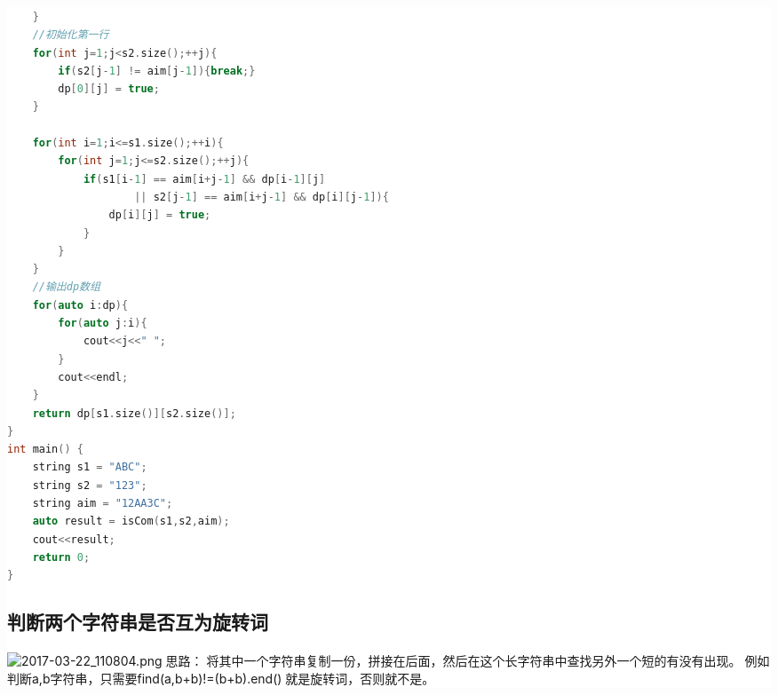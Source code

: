 ```C++
    }
    //初始化第一行
    for(int j=1;j<s2.size();++j){
        if(s2[j-1] != aim[j-1]){break;}
        dp[0][j] = true;
    }

    for(int i=1;i<=s1.size();++i){
        for(int j=1;j<=s2.size();++j){
            if(s1[i-1] == aim[i+j-1] && dp[i-1][j]
                    || s2[j-1] == aim[i+j-1] && dp[i][j-1]){
                dp[i][j] = true;
            }
        }
    }
    //输出dp数组
    for(auto i:dp){
        for(auto j:i){
            cout<<j<<" ";
        }
        cout<<endl;
    }
    return dp[s1.size()][s2.size()];
}
int main() {
    string s1 = "ABC";
    string s2 = "123";
    string aim = "12AA3C";
    auto result = isCom(s1,s2,aim);
    cout<<result;
    return 0;
}
```

## 判断两个字符串是否互为旋转词
![2017-03-22_110804.png](2017-03-22_110804.png)
思路： 将其中一个字符串复制一份，拼接在后面，然后在这个长字符串中查找另外一个短的有没有出现。
例如判断a,b字符串，只需要find(a,b+b)!=(b+b).end() 就是旋转词，否则就不是。
```C++

```

## 